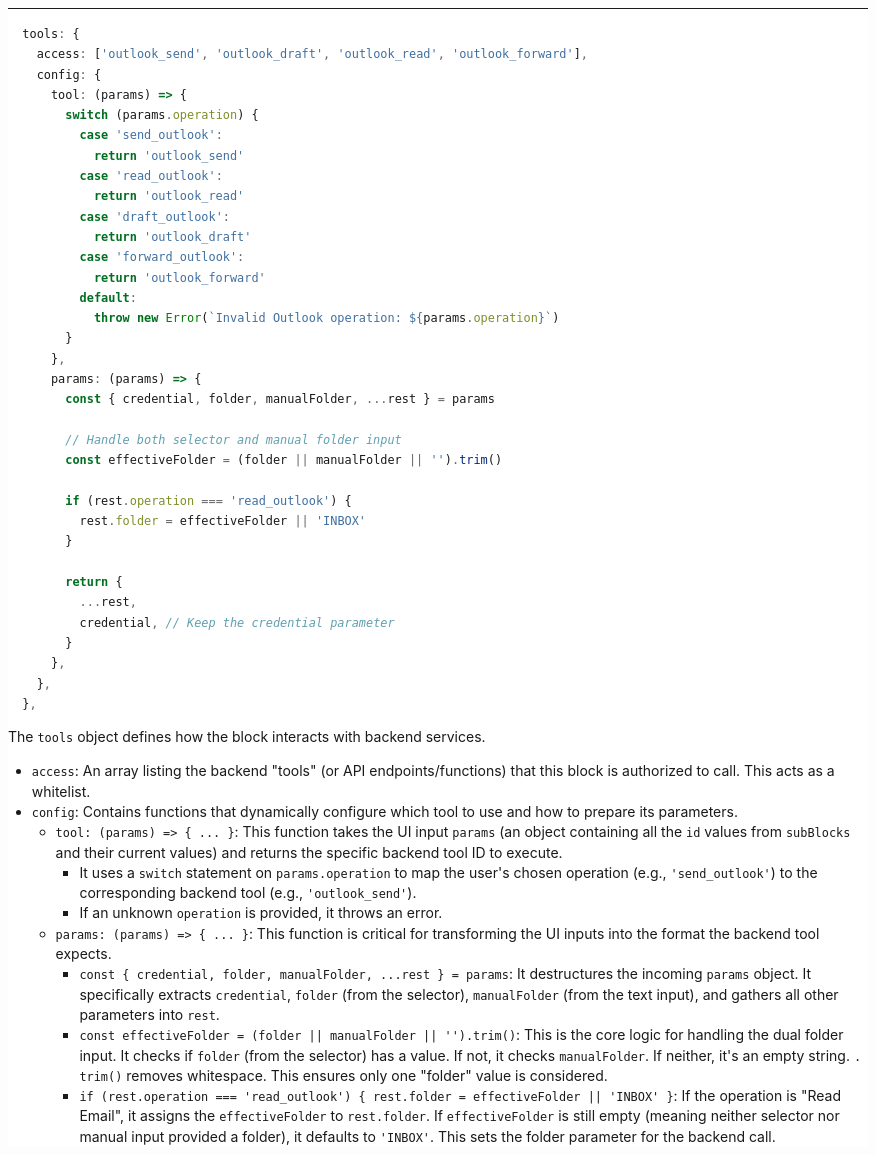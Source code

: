 
---

```typescript
  tools: {
    access: ['outlook_send', 'outlook_draft', 'outlook_read', 'outlook_forward'],
    config: {
      tool: (params) => {
        switch (params.operation) {
          case 'send_outlook':
            return 'outlook_send'
          case 'read_outlook':
            return 'outlook_read'
          case 'draft_outlook':
            return 'outlook_draft'
          case 'forward_outlook':
            return 'outlook_forward'
          default:
            throw new Error(`Invalid Outlook operation: ${params.operation}`)
        }
      },
      params: (params) => {
        const { credential, folder, manualFolder, ...rest } = params

        // Handle both selector and manual folder input
        const effectiveFolder = (folder || manualFolder || '').trim()

        if (rest.operation === 'read_outlook') {
          rest.folder = effectiveFolder || 'INBOX'
        }

        return {
          ...rest,
          credential, // Keep the credential parameter
        }
      },
    },
  },
```
The `tools` object defines how the block interacts with backend services.

*   `access`: An array listing the backend "tools" (or API endpoints/functions) that this block is authorized to call. This acts as a whitelist.
*   `config`: Contains functions that dynamically configure which tool to use and how to prepare its parameters.
    *   `tool: (params) => { ... }`: This function takes the UI input `params` (an object containing all the `id` values from `subBlocks` and their current values) and returns the specific backend tool ID to execute.
        *   It uses a `switch` statement on `params.operation` to map the user's chosen operation (e.g., `'send_outlook'`) to the corresponding backend tool (e.g., `'outlook_send'`).
        *   If an unknown `operation` is provided, it throws an error.
    *   `params: (params) => { ... }`: This function is critical for transforming the UI inputs into the format the backend tool expects.
        *   `const { credential, folder, manualFolder, ...rest } = params`: It destructures the incoming `params` object. It specifically extracts `credential`, `folder` (from the selector), `manualFolder` (from the text input), and gathers all other parameters into `rest`.
        *   `const effectiveFolder = (folder || manualFolder || '').trim()`: This is the core logic for handling the dual folder input. It checks if `folder` (from the selector) has a value. If not, it checks `manualFolder`. If neither, it's an empty string. `.trim()` removes whitespace. This ensures only one "folder" value is considered.
        *   `if (rest.operation === 'read_outlook') { rest.folder = effectiveFolder || 'INBOX' }`: If the operation is "Read Email", it assigns the `effectiveFolder` to `rest.folder`. If `effectiveFolder` is still empty (meaning neither selector nor manual input provided a folder), it defaults to `'INBOX'`. This sets the folder parameter for the backend call.